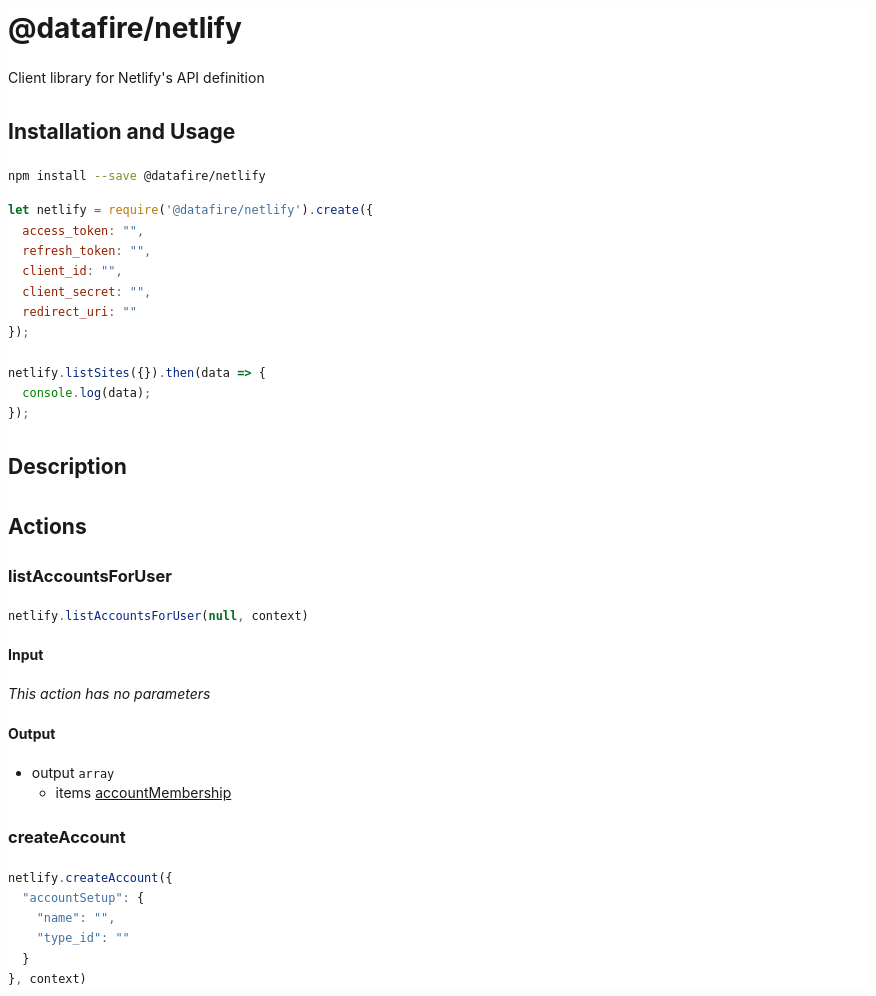 # @datafire/netlify

Client library for Netlify's API definition

## Installation and Usage
```bash
npm install --save @datafire/netlify
```
```js
let netlify = require('@datafire/netlify').create({
  access_token: "",
  refresh_token: "",
  client_id: "",
  client_secret: "",
  redirect_uri: ""
});

netlify.listSites({}).then(data => {
  console.log(data);
});
```

## Description



## Actions

### listAccountsForUser



```js
netlify.listAccountsForUser(null, context)
```

#### Input
*This action has no parameters*

#### Output
* output `array`
  * items [accountMembership](#accountmembership)

### createAccount



```js
netlify.createAccount({
  "accountSetup": {
    "name": "",
    "type_id": ""
  }
}, context)
```

